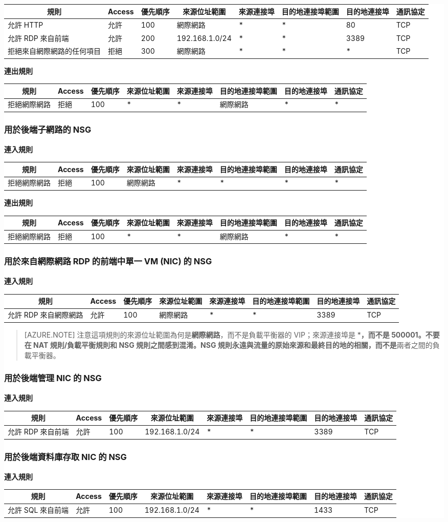 |規則|Access|優先順序|來源位址範圍|來源連接埠|目的地連接埠範圍|目的地連接埠|通訊協定|
|---|---|---|---|---|---|---|---|
|允許 HTTP|允許|100|網際網路|*|*|80|TCP|
|允許 RDP 來自前端|允許|200|192\.168.1.0/24|*|*|3389|TCP|
|拒絕來自網際網路的任何項目|拒絕|300|網際網路|*|*|*|TCP|

**連出規則**

|規則|Access|優先順序|來源位址範圍|來源連接埠|目的地連接埠範圍|目的地連接埠|通訊協定|
|---|---|---|---|---|---|---|---|
|拒絕網際網路|拒絕|100|*|*|網際網路|*|*|

### 用於後端子網路的 NSG

**連入規則**

|規則|Access|優先順序|來源位址範圍|來源連接埠|目的地連接埠範圍|目的地連接埠|通訊協定|
|---|---|---|---|---|---|---|---|
|拒絕網際網路|拒絕|100|網際網路|*|*|*|*|

**連出規則**

|規則|Access|優先順序|來源位址範圍|來源連接埠|目的地連接埠範圍|目的地連接埠|通訊協定|
|---|---|---|---|---|---|---|---|
|拒絕網際網路|拒絕|100|*|*|網際網路|*|*|

### 用於來自網際網路 RDP 的前端中單一 VM (NIC) 的 NSG

**連入規則**

|規則|Access|優先順序|來源位址範圍|來源連接埠|目的地連接埠範圍|目的地連接埠|通訊協定|
|---|---|---|---|---|---|---|---|
|允許 RDP 來自網際網路|允許|100|網際網路|*|*|3389|TCP|

>[AZURE.NOTE] 注意這項規則的來源位址範圍為何是**網際網路**，而不是負載平衡器的 VIP；來源連接埠是 *****，而不是 500001。不要在 NAT 規則/負載平衡規則和 NSG 規則之間感到混淆。NSG 規則永遠與流量的原始來源和最終目的地的相關，而**不是**兩者之間的負載平衡器。

### 用於後端管理 NIC 的 NSG

**連入規則**

|規則|Access|優先順序|來源位址範圍|來源連接埠|目的地連接埠範圍|目的地連接埠|通訊協定|
|---|---|---|---|---|---|---|---|
|允許 RDP 來自前端|允許|100|192\.168.1.0/24|*|*|3389|TCP|

### 用於後端資料庫存取 NIC 的 NSG

**連入規則**

|規則|Access|優先順序|來源位址範圍|來源連接埠|目的地連接埠範圍|目的地連接埠|通訊協定|
|---|---|---|---|---|---|---|---|
|允許 SQL 來自前端|允許|100|192\.168.1.0/24|*|*|1433|TCP|


[green]: ./media/virtual-network-nsg-overview/green.png
[yellow]: ./media/virtual-network-nsg-overview/yellow.png
[red]: ./media/virtual-network-nsg-overview/red.png